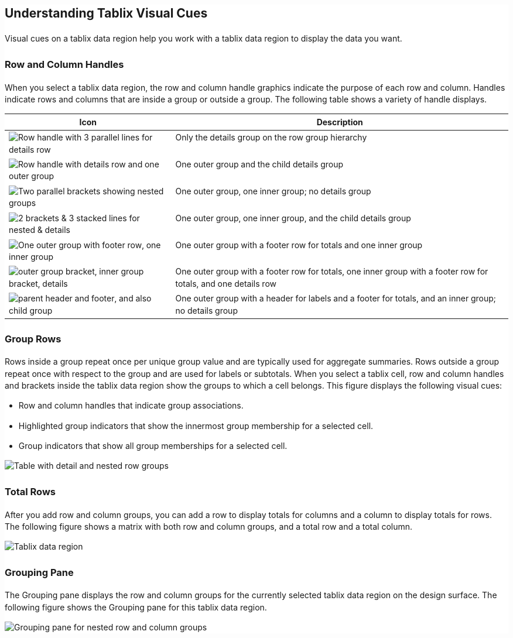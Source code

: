 ## Understanding Tablix Visual Cues  
 Visual cues on a tablix data region help you work with a tablix data region to display the data you want.  
  
### Row and Column Handles  
 When you select a tablix data region, the row and column handle graphics indicate the purpose of each row and column. Handles indicate rows and columns that are inside a group or outside a group. The following table shows a variety of handle displays.  
  
|Icon|Description|  
|----------|-----------------|  
|![Row handle with 3 parallel lines for details row](../../reporting-services/report-design/media/rs-icontablix-detailsrow.gif "Row handle with 3 parallel lines for details row")|Only the details group on the row group hierarchy|  
|![Row handle with details row and one outer group](../../reporting-services/report-design/media/rs-icontablix-groupwithdetails.gif "Row handle with details row and one outer group")|One outer group and the child details group|  
|![Two parallel brackets showing nested groups](../../reporting-services/report-design/media/rs-icontablix-nestedgroupnodetails.gif "Two parallel brackets showing nested groups")|One outer group, one inner group; no details group|  
|![2 brackets & 3 stacked lines for nested & details](../../reporting-services/report-design/media/rs-icontablix-nestedgroupwithdetails.gif "2 brackets & 3 stacked lines for nested & details")|One outer group, one inner group, and the child details group|  
|![One outer group with footer row, one inner group](../../reporting-services/report-design/media/rs-icontablix-nestedgroupwithparentfooter.gif "One outer group with footer row, one inner group")|One outer group with a footer row for totals and one inner group|  
|![outer group bracket, inner group bracket, details](../../reporting-services/report-design/media/rs-icontablix-nestedgroupwithdetailsandtotals.gif "outer group bracket, inner group bracket, details")|One outer group with a footer row for totals, one inner group with a footer row for totals, and one details row|  
|![parent header and footer, and also child group](../../reporting-services/report-design/media/rs-icontablix-nestedgroupwithparentheaderandfooter.gif "parent header and footer, and also child group")|One outer group with a header for labels and a footer for totals, and an inner group; no details group|  
  
### Group Rows  
 Rows inside a group repeat once per unique group value and are typically used for aggregate summaries. Rows outside a group repeat once with respect to the group and are used for labels or subtotals. When you select a tablix cell, row and column handles and brackets inside the tablix data region show the groups to which a cell belongs. This figure displays the following visual cues:  
  
-   Row and column handles that indicate group associations.  
  
-   Highlighted group indicators that show the innermost group membership for a selected cell.  
  
-   Group indicators that show all group memberships for a selected cell.  
  
 ![Table with detail and nested row groups](../../reporting-services/report-design/media/rs-tablixrowgroupvisualcues.gif "Table with detail and nested row groups")  
  
### Total Rows  
 After you add row and column groups, you can add a row to display totals for columns and a column to display totals for rows. The following figure shows a matrix with both row and column groups, and a total row and a total column.  
  
 ![Tablix data region](../../reporting-services/report-design/media/rs-tablixparts.gif "Tablix data region")  
  
### Grouping Pane  
 The Grouping pane displays the row and column groups for the currently selected tablix data region on the design surface. The following figure shows the Grouping pane for this tablix data region.  
  
 ![Grouping pane for nested row and column groups](../../reporting-services/report-design/media/rs-basictablixdesigngroupingpanedefaultview.gif "Grouping pane for nested row and column groups")  
  